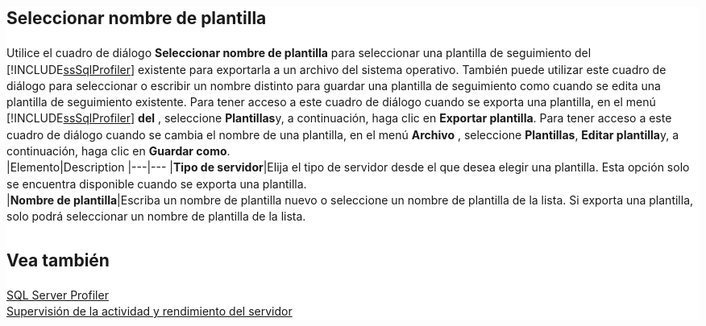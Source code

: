## <a name="select-template-name"></a>Seleccionar nombre de plantilla
Utilice el cuadro de diálogo **Seleccionar nombre de plantilla** para seleccionar una plantilla de seguimiento del [!INCLUDE[ssSqlProfiler](../../includes/sssqlprofiler-md.md)] existente para exportarla a un archivo del sistema operativo. También puede utilizar este cuadro de diálogo para seleccionar o escribir un nombre distinto para guardar una plantilla de seguimiento como cuando se edita una plantilla de seguimiento existente. Para tener acceso a este cuadro de diálogo cuando se exporta una plantilla, en el menú [!INCLUDE[ssSqlProfiler](../../includes/sssqlprofiler-md.md)] **del** , seleccione **Plantillas**y, a continuación, haga clic en **Exportar plantilla**. Para tener acceso a este cuadro de diálogo cuando se cambia el nombre de una plantilla, en el menú **Archivo** , seleccione **Plantillas**, **Editar plantilla**y, a continuación, haga clic en **Guardar como**.  
|Elemento|Description
|---|---
|**Tipo de servidor**|Elija el tipo de servidor desde el que desea elegir una plantilla. Esta opción solo se encuentra disponible cuando se exporta una plantilla.  
|**Nombre de plantilla**|Escriba un nombre de plantilla nuevo o seleccione un nombre de plantilla de la lista. Si exporta una plantilla, solo podrá seleccionar un nombre de plantilla de la lista. 

## <a name="see-also"></a>Vea también 
[SQL Server Profiler](../../tools/sql-server-profiler/sql-server-profiler.md)   
[Supervisión de la actividad y rendimiento del servidor](../../relational-databases/performance/server-performance-and-activity-monitoring.md)  
  
  

